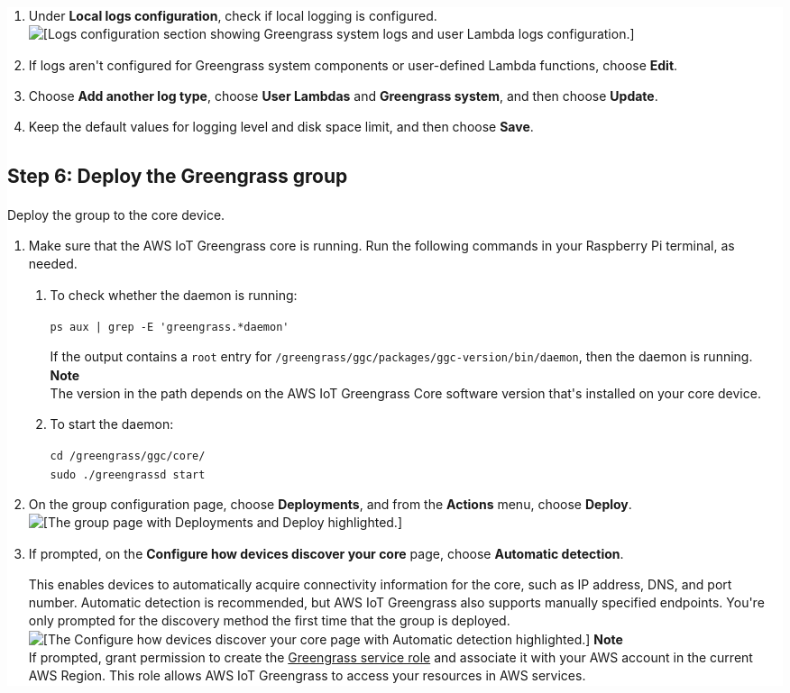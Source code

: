 1. <a name="shared-group-settings-local-logs-configuration"></a>Under **Local logs configuration**, check if local logging is configured\.  
![\[Logs configuration section showing Greengrass system logs and user Lambda logs configuration.\]](http://docs.aws.amazon.com/greengrass/v1/developerguide/images/local-logs.png)

1. <a name="shared-group-settings-local-logs-edit"></a>If logs aren't configured for Greengrass system components or user\-defined Lambda functions, choose **Edit**\.

1. <a name="shared-group-settings-local-logs-event-source"></a>Choose **Add another log type**, choose **User Lambdas** and **Greengrass system**, and then choose **Update**\.

1. <a name="shared-group-settings-local-logs-save"></a>Keep the default values for logging level and disk space limit, and then choose **Save**\.

## Step 6: Deploy the Greengrass group<a name="stream-manager-console-create-deployment"></a>

Deploy the group to the core device\.

1. <a name="shared-deploy-group-checkggc"></a>Make sure that the AWS IoT Greengrass core is running\. Run the following commands in your Raspberry Pi terminal, as needed\.

   1. To check whether the daemon is running:

      ```
      ps aux | grep -E 'greengrass.*daemon'
      ```

      If the output contains a `root` entry for `/greengrass/ggc/packages/ggc-version/bin/daemon`, then the daemon is running\.
**Note**  
The version in the path depends on the AWS IoT Greengrass Core software version that's installed on your core device\.

   1. To start the daemon:

      ```
      cd /greengrass/ggc/core/
      sudo ./greengrassd start
      ```

1. <a name="shared-deploy-group-deploy"></a>On the group configuration page, choose **Deployments**, and from the **Actions** menu, choose **Deploy**\.  
![\[The group page with Deployments and Deploy highlighted.\]](http://docs.aws.amazon.com/greengrass/v1/developerguide/images/console-group-deployments-deploy.png)

1. <a name="shared-deploy-group-ipconfig"></a>If prompted, on the **Configure how devices discover your core** page, choose **Automatic detection**\.

   This enables devices to automatically acquire connectivity information for the core, such as IP address, DNS, and port number\. Automatic detection is recommended, but AWS IoT Greengrass also supports manually specified endpoints\. You're only prompted for the discovery method the first time that the group is deployed\.  
![\[The Configure how devices discover your core page with Automatic detection highlighted.\]](http://docs.aws.amazon.com/greengrass/v1/developerguide/images/console-discovery.png)
**Note**  
If prompted, grant permission to create the [Greengrass service role](service-role.md) and associate it with your AWS account in the current AWS Region\. This role allows AWS IoT Greengrass to access your resources in AWS services\.
